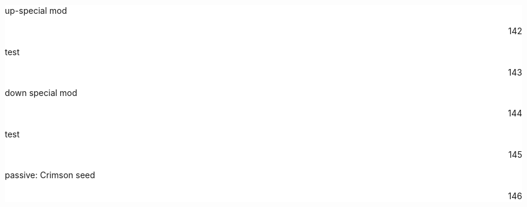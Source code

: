    </td>
   <td>up-special mod
   </td>
   <td>
   </td>
   <td>
   </td>
  </tr>
  <tr>
   <td><p style="text-align: right">
142</p>

   </td>
   <td>
   </td>
   <td>test
   </td>
   <td>
   </td>
  </tr>
  <tr>
   <td><p style="text-align: right">
143</p>

   </td>
   <td>down special mod
   </td>
   <td>
   </td>
   <td>
   </td>
  </tr>
  <tr>
   <td><p style="text-align: right">
144</p>

   </td>
   <td>
   </td>
   <td>test
   </td>
   <td>
   </td>
  </tr>
  <tr>
   <td><p style="text-align: right">
145</p>

   </td>
   <td>passive: Crimson seed
   </td>
   <td>
   </td>
   <td>
   </td>
  </tr>
  <tr>
   <td><p style="text-align: right">
146</p>
